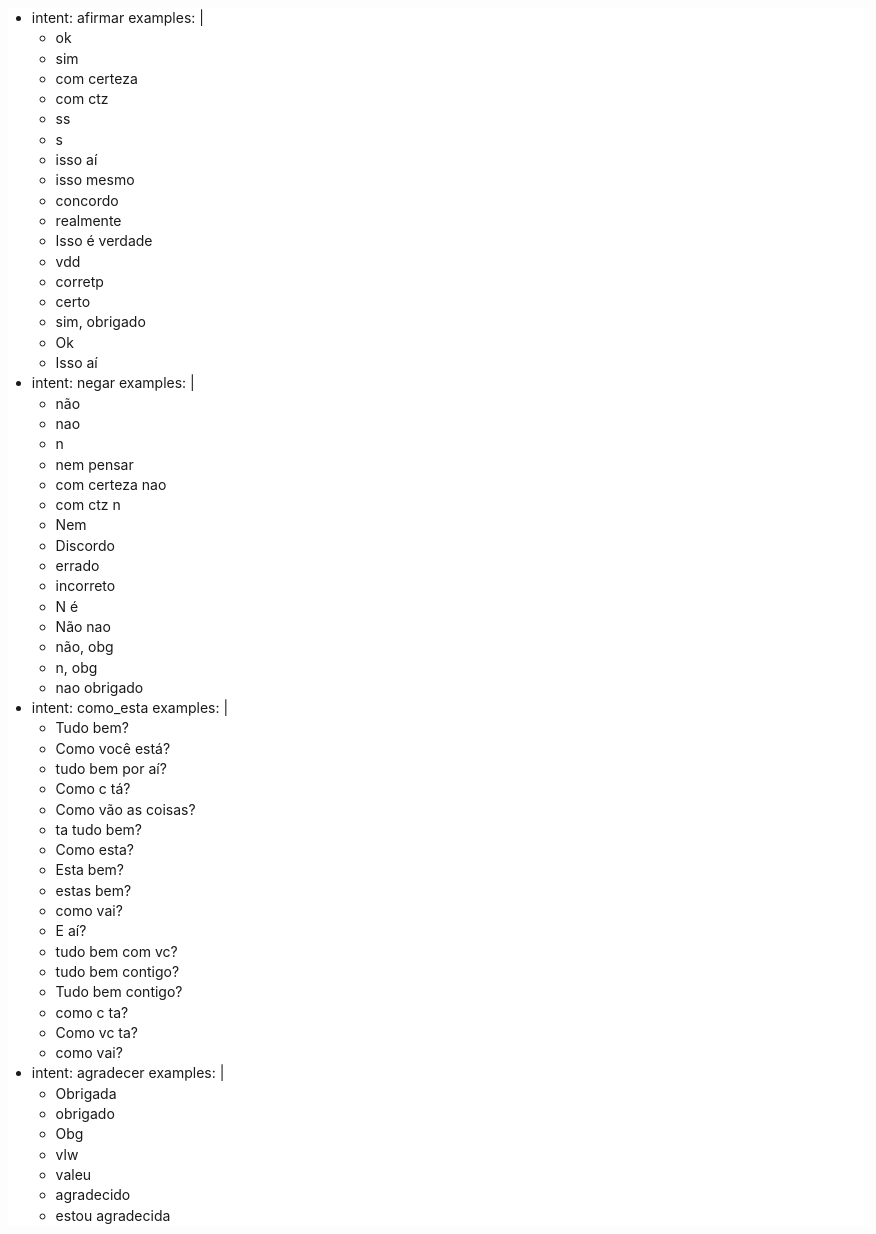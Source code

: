   - intent: afirmar
    examples: |
      - ok
      - sim
      - com certeza
      - com ctz
      - ss
      - s
      - isso aí
      - isso mesmo
      - concordo
      - realmente
      - Isso é verdade
      - vdd
      - corretp
      - certo
      - sim, obrigado
      - Ok
      - Isso aí
  - intent: negar
    examples: |
      - não
      - nao
      - n
      - nem pensar
      - com certeza nao
      - com ctz n
      - Nem
      - Discordo
      - errado
      - incorreto
      - N é
      - Não nao
      - não, obg
      - n, obg
      - nao obrigado
  - intent: como_esta
    examples: |
      - Tudo bem?
      - Como você está?
      - tudo bem por aí?
      - Como c tá?
      - Como vão as coisas?
      - ta tudo bem?
      - Como esta?
      - Esta bem?
      - estas bem?
      - como vai?
      - E aí?
      - tudo bem com vc?
      - tudo bem contigo?
      - Tudo bem contigo?
      - como c ta?
      - Como vc ta?
      - como vai?
  - intent: agradecer
    examples: |
      - Obrigada
      - obrigado
      - Obg
      - vlw
      - valeu
      - agradecido
      - estou agradecida
